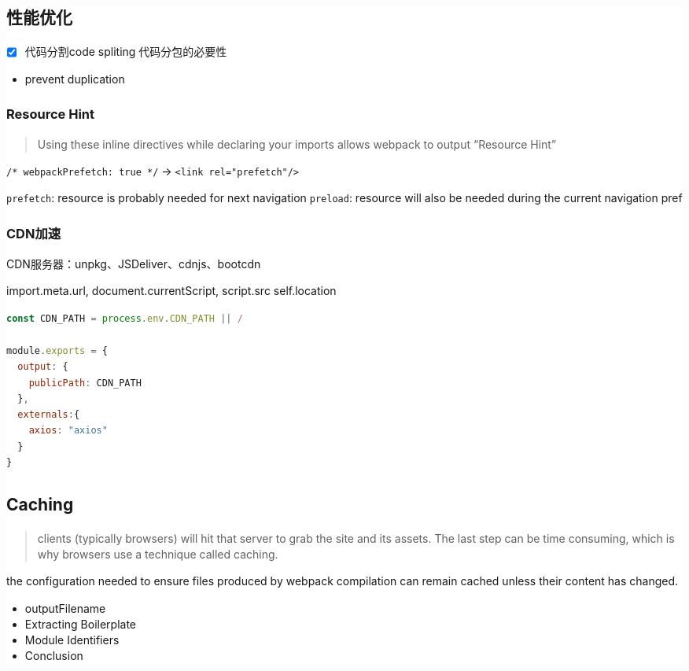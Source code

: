
## 性能优化



- [x] 代码分割code spliting
代码分包的必要性
- prevent duplication



### Resource Hint

> Using these inline directives while declaring your imports allows webpack to output “Resource Hint”

`/* webpackPrefetch: true */` -> `<link rel="prefetch"/>`

`prefetch`: resource is probably needed for next navigation
`preload`: resource will also be needed during the current navigation
pref

### CDN加速

CDN服务器：unpkg、JSDeliver、cdnjs、bootcdn

 import.meta.url,
 document.currentScript,
 script.src
 self.location

```js
const CDN_PATH = process.env.CDN_PATH || /

module.exports = {
  output: {
    publicPath: CDN_PATH
  },
  externals:{
    axios: "axios"
  }
}
```

## Caching

> clients (typically browsers) will hit that server to grab the site and its assets. The last step can be time consuming, which is why browsers use a technique called caching.


the configuration needed to ensure files produced by webpack compilation can remain cached unless their content has changed.



- outputFilename
- Extracting Boilerplate
- Module Identifiers
- Conclusion
